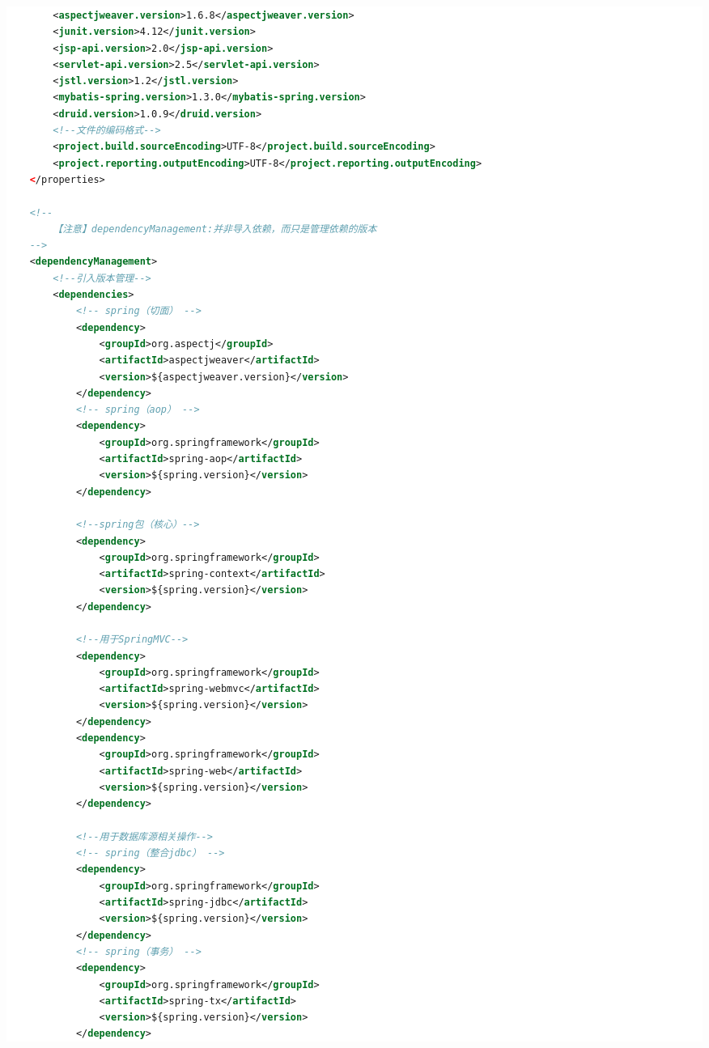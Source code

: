 ```xml
        <aspectjweaver.version>1.6.8</aspectjweaver.version>
        <junit.version>4.12</junit.version>
        <jsp-api.version>2.0</jsp-api.version>
        <servlet-api.version>2.5</servlet-api.version>
        <jstl.version>1.2</jstl.version>
        <mybatis-spring.version>1.3.0</mybatis-spring.version>
        <druid.version>1.0.9</druid.version>
        <!--文件的编码格式-->
        <project.build.sourceEncoding>UTF-8</project.build.sourceEncoding>
        <project.reporting.outputEncoding>UTF-8</project.reporting.outputEncoding>
    </properties>

    <!--
        【注意】dependencyManagement:并非导入依赖，而只是管理依赖的版本
    -->
    <dependencyManagement>
        <!--引入版本管理-->
        <dependencies>
            <!-- spring（切面） -->
            <dependency>
                <groupId>org.aspectj</groupId>
                <artifactId>aspectjweaver</artifactId>
                <version>${aspectjweaver.version}</version>
            </dependency>
			<!-- spring（aop） -->
            <dependency>
                <groupId>org.springframework</groupId>
                <artifactId>spring-aop</artifactId>
                <version>${spring.version}</version>
            </dependency>

            <!--spring包（核心）-->
            <dependency>
                <groupId>org.springframework</groupId>
                <artifactId>spring-context</artifactId>
                <version>${spring.version}</version>
            </dependency>

            <!--用于SpringMVC-->
            <dependency>
                <groupId>org.springframework</groupId>
                <artifactId>spring-webmvc</artifactId>
                <version>${spring.version}</version>
            </dependency>
            <dependency>
                <groupId>org.springframework</groupId>
                <artifactId>spring-web</artifactId>
                <version>${spring.version}</version>
            </dependency>

            <!--用于数据库源相关操作-->
            <!-- spring（整合jdbc） -->
            <dependency>
                <groupId>org.springframework</groupId>
                <artifactId>spring-jdbc</artifactId>
                <version>${spring.version}</version>
            </dependency>
			<!-- spring（事务） -->
            <dependency>
                <groupId>org.springframework</groupId>
                <artifactId>spring-tx</artifactId>
                <version>${spring.version}</version>
            </dependency>
```